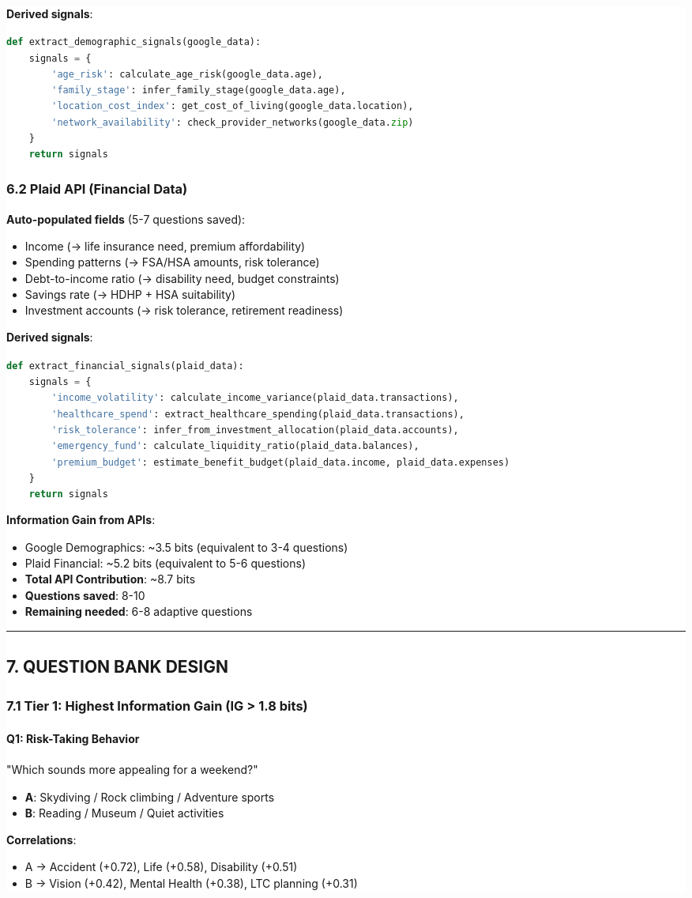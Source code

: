 **Derived signals**:
```python
def extract_demographic_signals(google_data):
    signals = {
        'age_risk': calculate_age_risk(google_data.age),
        'family_stage': infer_family_stage(google_data.age),
        'location_cost_index': get_cost_of_living(google_data.location),
        'network_availability': check_provider_networks(google_data.zip)
    }
    return signals
```

### 6.2 Plaid API (Financial Data)

**Auto-populated fields** (5-7 questions saved):
- Income (→ life insurance need, premium affordability)
- Spending patterns (→ FSA/HSA amounts, risk tolerance)
- Debt-to-income ratio (→ disability need, budget constraints)
- Savings rate (→ HDHP + HSA suitability)
- Investment accounts (→ risk tolerance, retirement readiness)

**Derived signals**:
```python
def extract_financial_signals(plaid_data):
    signals = {
        'income_volatility': calculate_income_variance(plaid_data.transactions),
        'healthcare_spend': extract_healthcare_spending(plaid_data.transactions),
        'risk_tolerance': infer_from_investment_allocation(plaid_data.accounts),
        'emergency_fund': calculate_liquidity_ratio(plaid_data.balances),
        'premium_budget': estimate_benefit_budget(plaid_data.income, plaid_data.expenses)
    }
    return signals
```

**Information Gain from APIs**:
- Google Demographics: ~3.5 bits (equivalent to 3-4 questions)
- Plaid Financial: ~5.2 bits (equivalent to 5-6 questions)
- **Total API Contribution**: ~8.7 bits
- **Questions saved**: 8-10
- **Remaining needed**: 6-8 adaptive questions

---

## 7. QUESTION BANK DESIGN

### 7.1 Tier 1: Highest Information Gain (IG > 1.8 bits)

#### Q1: Risk-Taking Behavior
"Which sounds more appealing for a weekend?"
- **A**: Skydiving / Rock climbing / Adventure sports
- **B**: Reading / Museum / Quiet activities

**Correlations**:
- A → Accident (+0.72), Life (+0.58), Disability (+0.51)
- B → Vision (+0.42), Mental Health (+0.38), LTC planning (+0.31)
